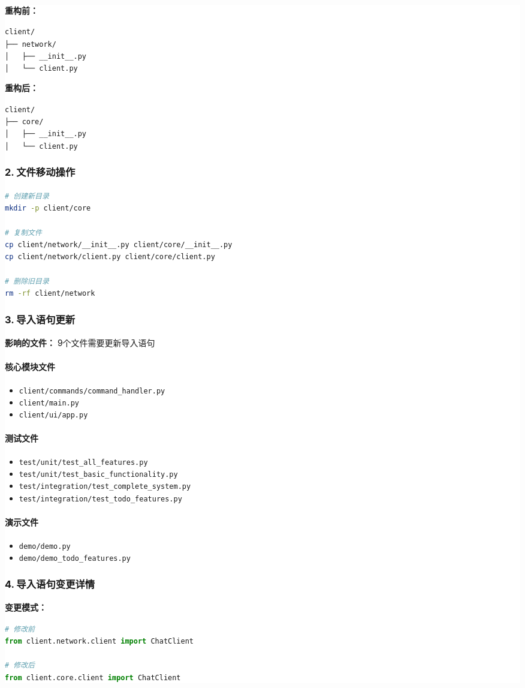 **重构前：**
```
client/
├── network/
│   ├── __init__.py
│   └── client.py
```

**重构后：**
```
client/
├── core/
│   ├── __init__.py
│   └── client.py
```

### 2. 文件移动操作

```bash
# 创建新目录
mkdir -p client/core

# 复制文件
cp client/network/__init__.py client/core/__init__.py
cp client/network/client.py client/core/client.py

# 删除旧目录
rm -rf client/network
```

### 3. 导入语句更新

**影响的文件：** 9个文件需要更新导入语句

#### 核心模块文件
- `client/commands/command_handler.py`
- `client/main.py`
- `client/ui/app.py`

#### 测试文件
- `test/unit/test_all_features.py`
- `test/unit/test_basic_functionality.py`
- `test/integration/test_complete_system.py`
- `test/integration/test_todo_features.py`

#### 演示文件
- `demo/demo.py`
- `demo/demo_todo_features.py`

### 4. 导入语句变更详情

**变更模式：**
```python
# 修改前
from client.network.client import ChatClient

# 修改后
from client.core.client import ChatClient
```

